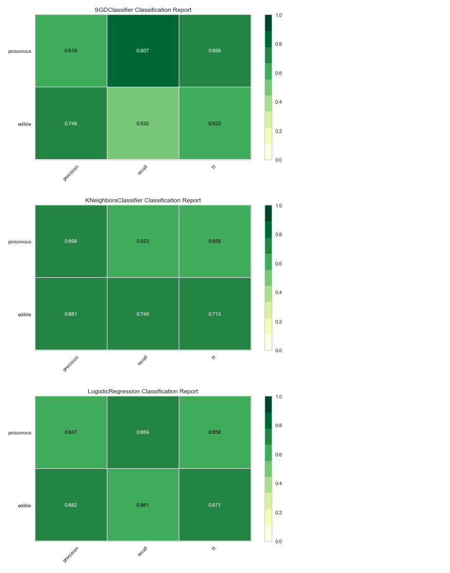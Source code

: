 

![png](https://raw.githubusercontent.com/rebeccabilbro/rebeccabilbro.github.io/master/images/2019-04-15-mushroom_tutorial_reboot_sgd.png)



![png](https://raw.githubusercontent.com/rebeccabilbro/rebeccabilbro.github.io/master/images/2019-04-15-mushroom_tutorial_reboot_knn.png)



![png](https://raw.githubusercontent.com/rebeccabilbro/rebeccabilbro.github.io/master/images/2019-04-15-mushroom_tutorial_reboot_lr.png)

